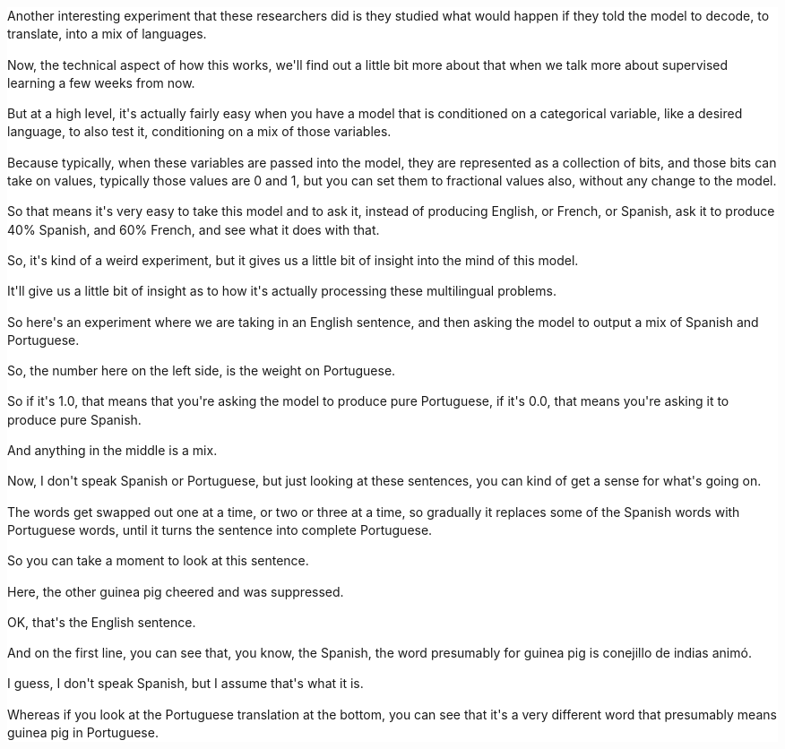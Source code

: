 Another interesting experiment that these researchers did is they studied what would happen if they told the model to decode, to translate, into a mix of languages.

Now, the technical aspect of how this works, we'll find out a little bit more about that when we talk more about supervised learning a few weeks from now.

But at a high level, it's actually fairly easy when you have a model that is conditioned on a categorical variable, like a desired language, to also test it, conditioning on a mix of those variables.

Because typically, when these variables are passed into the model, they are represented as a collection of bits, and those bits can take on values, typically those values are 0 and 1, but you can set them to fractional values also, without any change to the model.

So that means it's very easy to take this model and to ask it, instead of producing English, or French, or Spanish, ask it to produce 40% Spanish, and 60% French, and see what it does with that.

So, it's kind of a weird experiment, but it gives us a little bit of insight into the mind of this model.

It'll give us a little bit of insight as to how it's actually processing these multilingual problems.

So here's an experiment where we are taking in an English sentence, and then asking the model to output a mix of Spanish and Portuguese.

So, the number here on the left side, is the weight on Portuguese.

So if it's 1.0, that means that you're asking the model to produce pure Portuguese, if it's 0.0, that means you're asking it to produce pure Spanish.

And anything in the middle is a mix.

Now, I don't speak Spanish or Portuguese, but just looking at these sentences, you can kind of get a sense for what's going on.

The words get swapped out one at a time, or two or three at a time, so gradually it replaces some of the Spanish words with Portuguese words, until it turns the sentence into complete Portuguese.

So you can take a moment to look at this sentence.

Here, the other guinea pig cheered and was suppressed.

OK, that's the English sentence.

And on the first line, you can see that, you know, the Spanish, the word presumably for guinea pig is conejillo de indias animó.

I guess, I don't speak Spanish, but I assume that's what it is.

Whereas if you look at the Portuguese translation at the bottom, you can see that it's a very different word that presumably means guinea pig in Portuguese.
